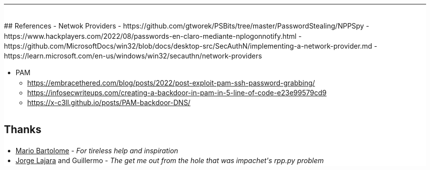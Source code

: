 
---

<br>
## References
- Netwok Providers
	- https://github.com/gtworek/PSBits/tree/master/PasswordStealing/NPPSpy
	- https://www.hackplayers.com/2022/08/passwords-en-claro-mediante-nplogonnotify.html 
	- https://github.com/MicrosoftDocs/win32/blob/docs/desktop-src/SecAuthN/implementing-a-network-provider.md
	- https://learn.microsoft.com/en-us/windows/win32/secauthn/network-providers

- PAM
	- https://embracethered.com/blog/posts/2022/post-exploit-pam-ssh-password-grabbing/
	- https://infosecwriteups.com/creating-a-backdoor-in-pam-in-5-line-of-code-e23e99579cd9
	- https://x-c3ll.github.io/posts/PAM-backdoor-DNS/ 


## Thanks
- [Mario Bartolome](https://github.com/MarioBartolome) - *For tireless help and inspiration* 
- [Jorge Lajara](https://jlajara.gitlab.io/) and Guillermo  - *The get me out from the hole that was impachet's rpp.py problem*